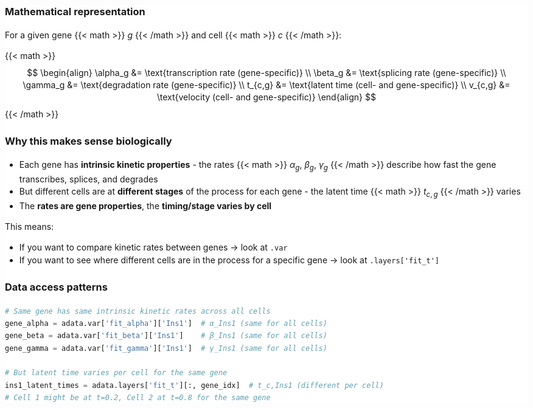 ### Mathematical representation

For a given gene {{< math >}} $g$ {{< /math >}} and cell {{< math >}} $c$ {{< /math >}}:

{{< math >}}
$$
\begin{align}
\alpha_g &= \text{transcription rate (gene-specific)} \\
\beta_g &= \text{splicing rate (gene-specific)} \\
\gamma_g &= \text{degradation rate (gene-specific)} \\
t_{c,g} &= \text{latent time (cell- and gene-specific)} \\
v_{c,g} &= \text{velocity (cell- and gene-specific)}
\end{align}
$$
{{< /math >}}

### Why this makes sense biologically

* Each gene has **intrinsic kinetic properties** - the rates {{< math >}} $\alpha_g$, $\beta_g$, $\gamma_g$ {{< /math >}} describe how fast the gene transcribes, splices, and degrades
* But different cells are at **different stages** of the process for each gene - the latent time {{< math >}} $t_{c,g}$ {{< /math >}} varies
* The **rates are gene properties**, the **timing/stage varies by cell**

This means:
- If you want to compare kinetic rates between genes → look at `.var`
- If you want to see where different cells are in the process for a specific gene → look at `.layers['fit_t']`

### Data access patterns

```python
# Same gene has same intrinsic kinetic rates across all cells
gene_alpha = adata.var['fit_alpha']['Ins1']  # α_Ins1 (same for all cells)
gene_beta = adata.var['fit_beta']['Ins1']    # β_Ins1 (same for all cells)  
gene_gamma = adata.var['fit_gamma']['Ins1']  # γ_Ins1 (same for all cells)

# But latent time varies per cell for the same gene
ins1_latent_times = adata.layers['fit_t'][:, gene_idx]  # t_c,Ins1 (different per cell)
# Cell 1 might be at t=0.2, Cell 2 at t=0.8 for the same gene
```

